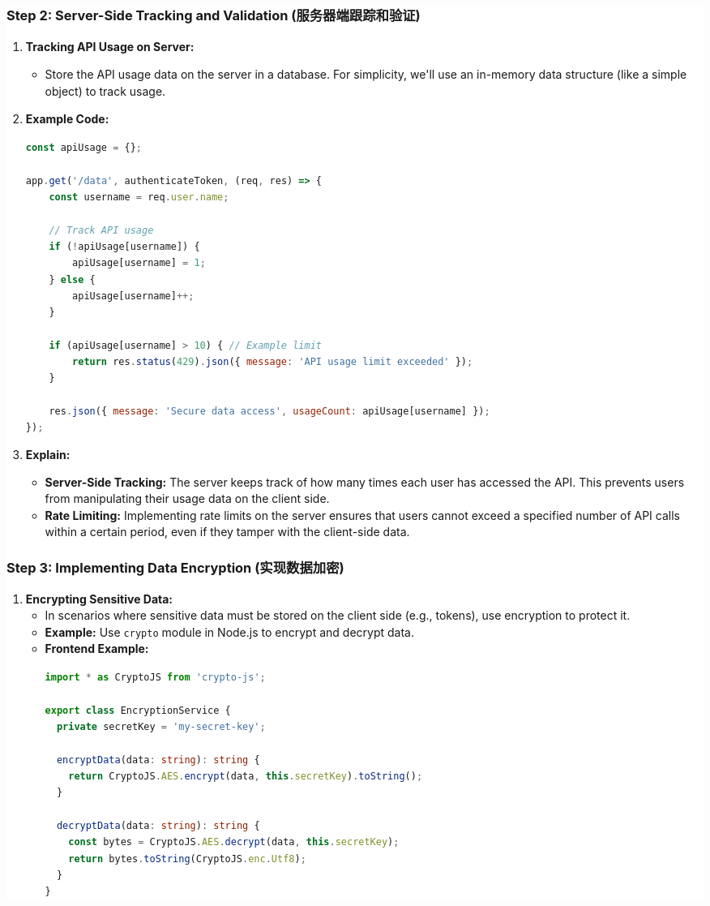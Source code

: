 ### Step 2: Server-Side Tracking and Validation (服务器端跟踪和验证)

1. **Tracking API Usage on Server:**
   - Store the API usage data on the server in a database. For simplicity, we'll use an in-memory data structure (like a simple object) to track usage.

2. **Example Code:**
   ```javascript
   const apiUsage = {};

   app.get('/data', authenticateToken, (req, res) => {
       const username = req.user.name;

       // Track API usage
       if (!apiUsage[username]) {
           apiUsage[username] = 1;
       } else {
           apiUsage[username]++;
       }

       if (apiUsage[username] > 10) { // Example limit
           return res.status(429).json({ message: 'API usage limit exceeded' });
       }

       res.json({ message: 'Secure data access', usageCount: apiUsage[username] });
   });
   ```

3. **Explain:**
   - **Server-Side Tracking:** The server keeps track of how many times each user has accessed the API. This prevents users from manipulating their usage data on the client side.
   - **Rate Limiting:** Implementing rate limits on the server ensures that users cannot exceed a specified number of API calls within a certain period, even if they tamper with the client-side data.

### Step 3: Implementing Data Encryption (实现数据加密)

1. **Encrypting Sensitive Data:**
   - In scenarios where sensitive data must be stored on the client side (e.g., tokens), use encryption to protect it.
   - **Example:** Use `crypto` module in Node.js to encrypt and decrypt data.
   - **Frontend Example:**
     ```typescript
     import * as CryptoJS from 'crypto-js';

     export class EncryptionService {
       private secretKey = 'my-secret-key';

       encryptData(data: string): string {
         return CryptoJS.AES.encrypt(data, this.secretKey).toString();
       }

       decryptData(data: string): string {
         const bytes = CryptoJS.AES.decrypt(data, this.secretKey);
         return bytes.toString(CryptoJS.enc.Utf8);
       }
     }
     ```
